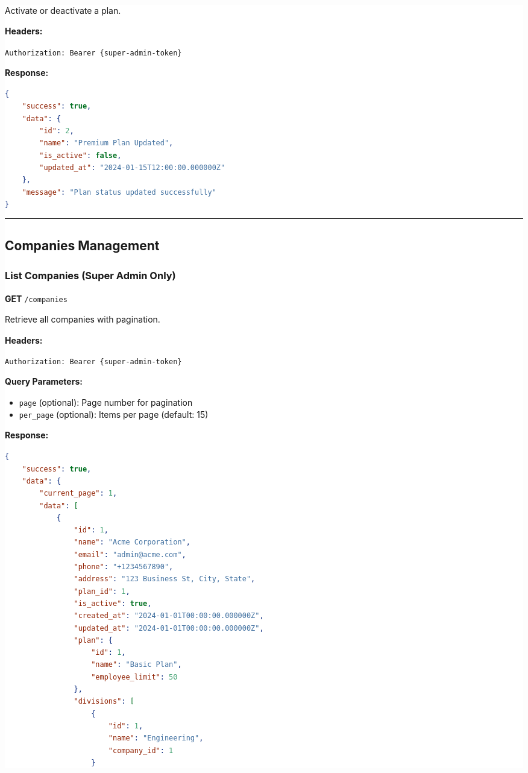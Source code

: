 Activate or deactivate a plan.

**Headers:**
```
Authorization: Bearer {super-admin-token}
```

**Response:**
```json
{
    "success": true,
    "data": {
        "id": 2,
        "name": "Premium Plan Updated",
        "is_active": false,
        "updated_at": "2024-01-15T12:00:00.000000Z"
    },
    "message": "Plan status updated successfully"
}
```

---

## Companies Management

### List Companies (Super Admin Only)
**GET** `/companies`

Retrieve all companies with pagination.

**Headers:**
```
Authorization: Bearer {super-admin-token}
```

**Query Parameters:**
- `page` (optional): Page number for pagination
- `per_page` (optional): Items per page (default: 15)

**Response:**
```json
{
    "success": true,
    "data": {
        "current_page": 1,
        "data": [
            {
                "id": 1,
                "name": "Acme Corporation",
                "email": "admin@acme.com",
                "phone": "+1234567890",
                "address": "123 Business St, City, State",
                "plan_id": 1,
                "is_active": true,
                "created_at": "2024-01-01T00:00:00.000000Z",
                "updated_at": "2024-01-01T00:00:00.000000Z",
                "plan": {
                    "id": 1,
                    "name": "Basic Plan",
                    "employee_limit": 50
                },
                "divisions": [
                    {
                        "id": 1,
                        "name": "Engineering",
                        "company_id": 1
                    }
```